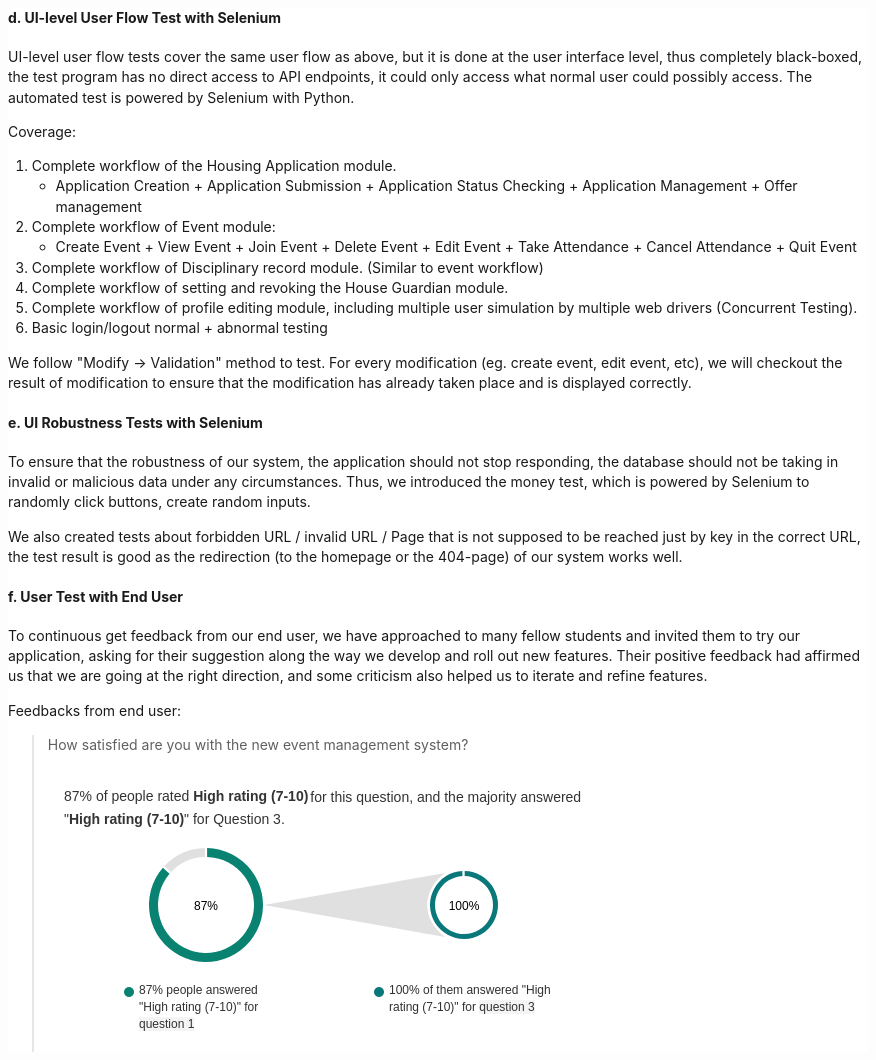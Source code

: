 #### d. UI-level User Flow Test with Selenium

UI-level user flow tests cover the same user flow as above, but it is done at the user interface level, thus completely black-boxed, the test program has no direct access to API endpoints, it could only access what normal user could possibly access. The automated test is powered by Selenium with Python.

Coverage:

1. Complete workflow of the Housing Application module.
   - Application Creation + Application Submission + Application Status Checking + Application Management + Offer management
2. Complete workflow of Event module:
   - Create Event + View Event + Join Event + Delete Event + Edit Event + Take Attendance + Cancel Attendance + Quit Event
3. Complete workflow of Disciplinary record module. (Similar to event workflow)
4. Complete workflow of setting and revoking the House Guardian module.
5. Complete workflow of profile editing module, including multiple user simulation by multiple web drivers (Concurrent Testing).
6. Basic login/logout normal + abnormal testing

We follow "Modify -> Validation" method to test. For every modification (eg. create event, edit event, etc), we will checkout the result of modification to ensure that the modification has already taken place and is displayed correctly.

#### e. UI Robustness Tests with Selenium

To ensure that the robustness of our system, the application should not stop responding, the database should not be taking in invalid or malicious data under any circumstances. Thus, we introduced the money test, which is powered by Selenium to randomly click buttons, create random inputs.

We also created tests about forbidden URL / invalid URL / Page that is not supposed to be reached just by key in the correct URL, the test result is good as the redirection (to the homepage or the 404-page) of our system works well.

#### f. User Test with End User

To continuous get feedback from our end user, we have approached to many fellow students and invited them to try our application, asking for their suggestion along the way we develop and roll out new features. Their positive feedback had affirmed us that we are going at the right direction, and some criticism also helped us to iterate and refine features.

Feedbacks from end user:

> How satisfied are you with the new event management system?
>
> ![](imgs/q1.png)
